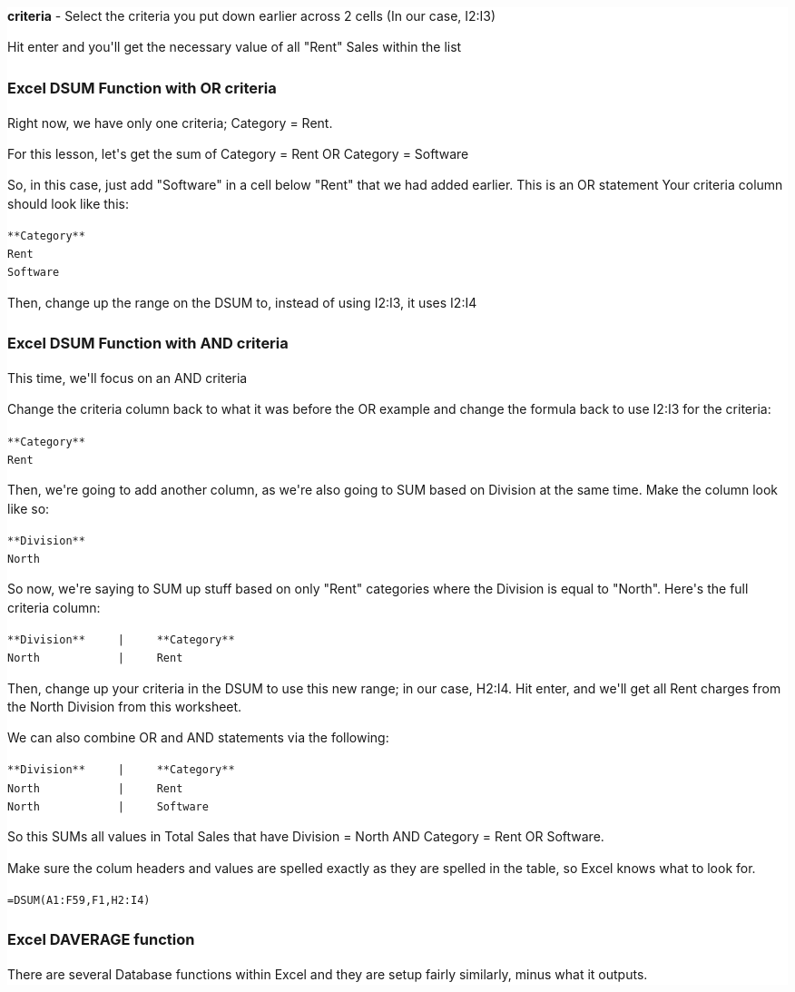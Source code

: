 **criteria** - Select the criteria you put down earlier across 2 cells (In our case, I2:I3)

Hit enter and you'll get the necessary value of all "Rent" Sales within the list

### Excel DSUM Function with OR criteria

Right now, we have only one criteria; Category = Rent.

For this lesson, let's get the sum of Category = Rent OR Category = Software

So, in this case, just add "Software" in a cell below "Rent" that we had added earlier. This is an OR statement Your criteria column should look like this:

	**Category**
	Rent
	Software

Then, change up the range on the DSUM to, instead of using I2:I3, it uses I2:I4


### Excel DSUM Function with AND criteria
This time, we'll focus on an AND criteria

Change the criteria column back to what it was before the OR example and change the formula back to use I2:I3 for the criteria:

	**Category**
	Rent

Then, we're going to add another column, as we're also going to SUM based on Division at the same time. Make the column look like so:

	**Division**
	North

So now, we're saying to SUM up stuff based on only "Rent" categories where the Division is equal to "North". Here's the full criteria column:

	**Division**     |     **Category**
	North            |     Rent

Then, change up your criteria in the DSUM to use this new range; in our case, H2:I4. Hit enter, and we'll get all Rent charges from the North Division from this worksheet.

We can also combine OR and AND statements via the following:

	**Division**     |     **Category**
	North            |     Rent
	North            |     Software

So this SUMs all values in Total Sales that have Division = North AND Category = Rent OR Software.

Make sure the colum headers and values are spelled exactly as they are spelled in the table, so Excel knows what to look for.

	=DSUM(A1:F59,F1,H2:I4)

### Excel DAVERAGE function
There are several Database functions within Excel and they are setup fairly similarly, minus what it outputs.
